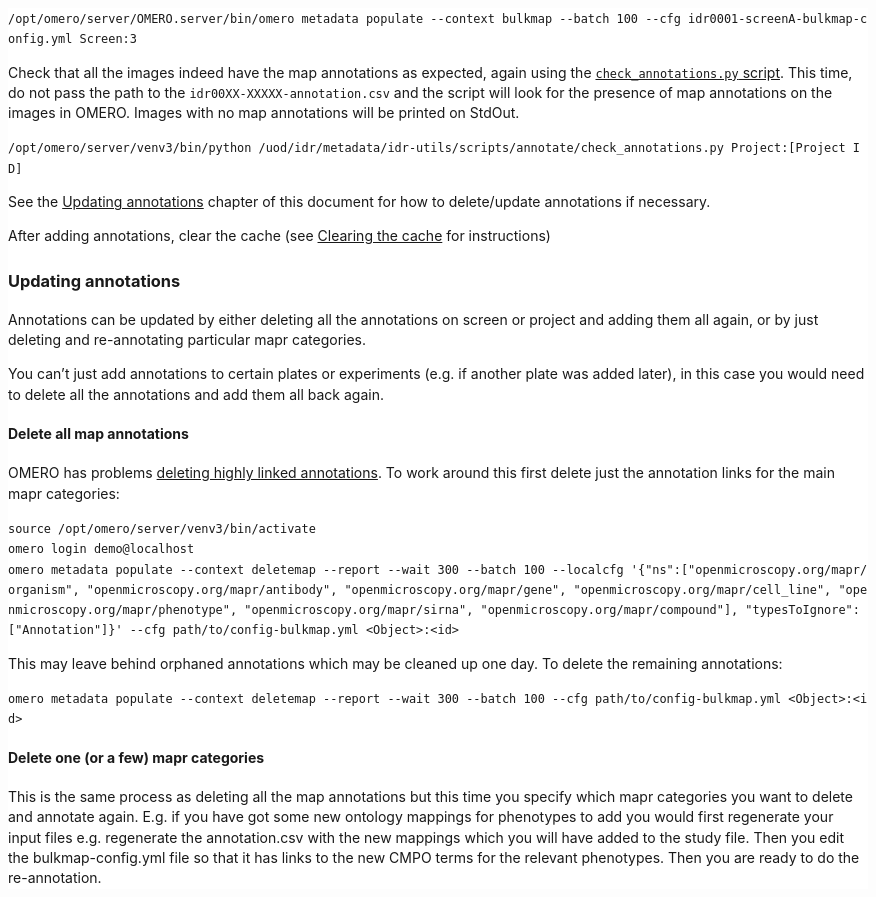     /opt/omero/server/OMERO.server/bin/omero metadata populate --context bulkmap --batch 100 --cfg idr0001-screenA-bulkmap-config.yml Screen:3

Check that all the images indeed have the map annotations as expected, again using the [`check_annotations.py` script](https://github.com/IDR/idr-utils/blob/master/scripts/annotate/check_annotations.py). This time, do not pass the path to the `idr00XX-XXXXX-annotation.csv` and the script will look for the presence of map annotations on the images in OMERO. Images with no map annotations will be printed on StdOut.

    /opt/omero/server/venv3/bin/python /uod/idr/metadata/idr-utils/scripts/annotate/check_annotations.py Project:[Project ID]

See the [Updating annotations](#updating-annotations) chapter of this document for how to delete/update annotations if necessary.

After adding annotations, clear the cache (see
[Clearing the cache](#clearing-the-cache)
for instructions)

### Updating annotations

Annotations can be updated by either deleting all the annotations on
screen or project and adding them all again, or by just deleting and
re-annotating particular mapr categories.

You can’t just add annotations to certain plates or experiments (e.g. if
another plate was added later), in this case you would need to delete
all the annotations and add them all back again.

#### Delete all map annotations

OMERO has problems [deleting highly linked
annotations](https://github.com/ome/omero-metadata/issues/13). To
work around this first delete just the annotation links for the main
mapr categories:

    source /opt/omero/server/venv3/bin/activate
    omero login demo@localhost
    omero metadata populate --context deletemap --report --wait 300 --batch 100 --localcfg '{"ns":["openmicroscopy.org/mapr/organism", "openmicroscopy.org/mapr/antibody", "openmicroscopy.org/mapr/gene", "openmicroscopy.org/mapr/cell_line", "openmicroscopy.org/mapr/phenotype", "openmicroscopy.org/mapr/sirna", "openmicroscopy.org/mapr/compound"], "typesToIgnore":["Annotation"]}' --cfg path/to/config-bulkmap.yml <Object>:<id>

This may leave behind orphaned annotations which may be cleaned up one
day. To delete the remaining annotations:

    omero metadata populate --context deletemap --report --wait 300 --batch 100 --cfg path/to/config-bulkmap.yml <Object>:<id>

#### Delete one (or a few) mapr categories

This is the same process as deleting all the map annotations but this
time you specify which mapr categories you want to delete and annotate
again. E.g. if you have got some new ontology mappings for phenotypes to
add you would first regenerate your input files e.g. regenerate the
annotation.csv with the new mappings which you will have added to the
study file. Then you edit the bulkmap-config.yml file so that it has
links to the new CMPO terms for the relevant phenotypes. Then you are
ready to do the re-annotation.
